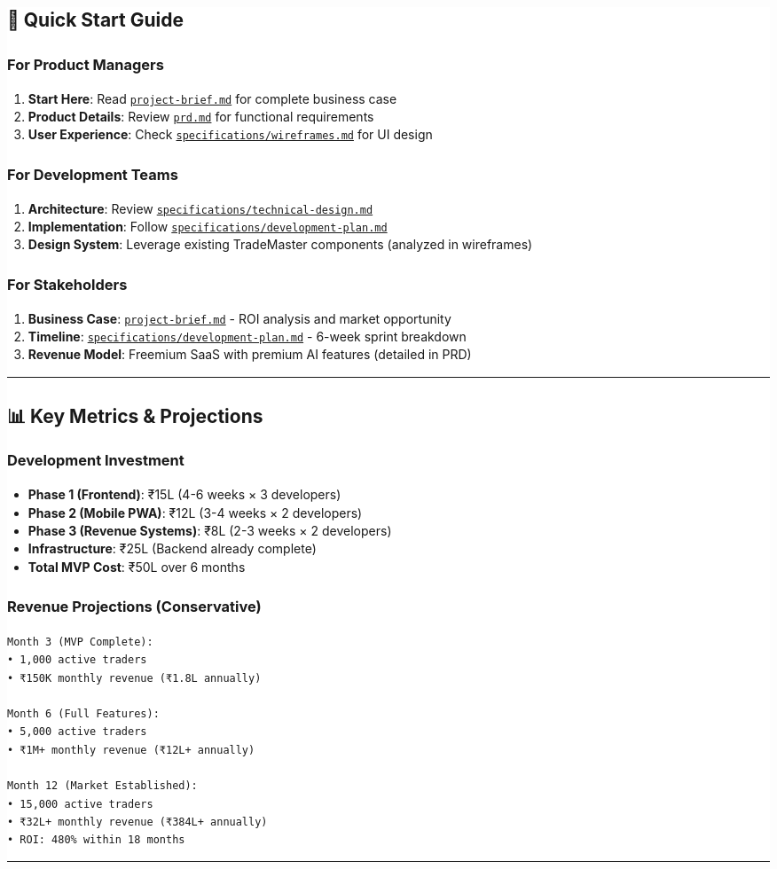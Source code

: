 ## 🚀 Quick Start Guide

### For Product Managers
1. **Start Here**: Read [`project-brief.md`](./project-brief.md) for complete business case
2. **Product Details**: Review [`prd.md`](./prd.md) for functional requirements
3. **User Experience**: Check [`specifications/wireframes.md`](./specifications/wireframes.md) for UI design

### For Development Teams  
1. **Architecture**: Review [`specifications/technical-design.md`](./specifications/technical-design.md)
2. **Implementation**: Follow [`specifications/development-plan.md`](./specifications/development-plan.md)
3. **Design System**: Leverage existing TradeMaster components (analyzed in wireframes)

### For Stakeholders
1. **Business Case**: [`project-brief.md`](./project-brief.md) - ROI analysis and market opportunity
2. **Timeline**: [`specifications/development-plan.md`](./specifications/development-plan.md) - 6-week sprint breakdown
3. **Revenue Model**: Freemium SaaS with premium AI features (detailed in PRD)

---

## 📊 Key Metrics & Projections

### Development Investment
- **Phase 1 (Frontend)**: ₹15L (4-6 weeks × 3 developers)
- **Phase 2 (Mobile PWA)**: ₹12L (3-4 weeks × 2 developers)
- **Phase 3 (Revenue Systems)**: ₹8L (2-3 weeks × 2 developers)
- **Infrastructure**: ₹25L (Backend already complete)
- **Total MVP Cost**: ₹50L over 6 months

### Revenue Projections (Conservative)
```
Month 3 (MVP Complete):
• 1,000 active traders
• ₹150K monthly revenue (₹1.8L annually)

Month 6 (Full Features):
• 5,000 active traders  
• ₹1M+ monthly revenue (₹12L+ annually)

Month 12 (Market Established):
• 15,000 active traders
• ₹32L+ monthly revenue (₹384L+ annually)
• ROI: 480% within 18 months
```

---